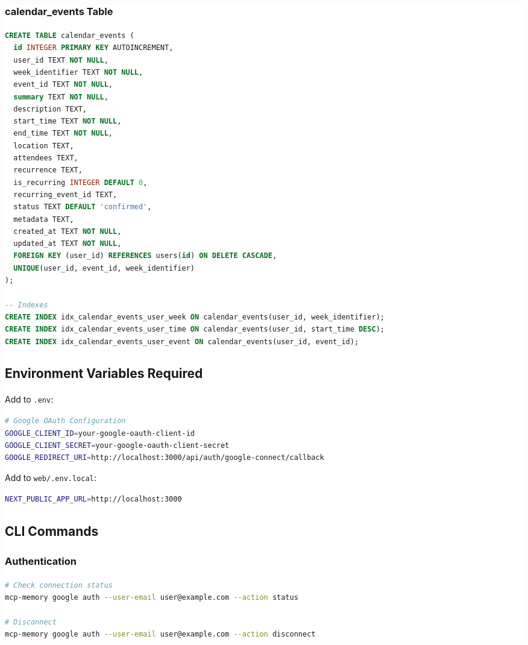 ### calendar_events Table

```sql
CREATE TABLE calendar_events (
  id INTEGER PRIMARY KEY AUTOINCREMENT,
  user_id TEXT NOT NULL,
  week_identifier TEXT NOT NULL,
  event_id TEXT NOT NULL,
  summary TEXT NOT NULL,
  description TEXT,
  start_time TEXT NOT NULL,
  end_time TEXT NOT NULL,
  location TEXT,
  attendees TEXT,
  recurrence TEXT,
  is_recurring INTEGER DEFAULT 0,
  recurring_event_id TEXT,
  status TEXT DEFAULT 'confirmed',
  metadata TEXT,
  created_at TEXT NOT NULL,
  updated_at TEXT NOT NULL,
  FOREIGN KEY (user_id) REFERENCES users(id) ON DELETE CASCADE,
  UNIQUE(user_id, event_id, week_identifier)
);

-- Indexes
CREATE INDEX idx_calendar_events_user_week ON calendar_events(user_id, week_identifier);
CREATE INDEX idx_calendar_events_user_time ON calendar_events(user_id, start_time DESC);
CREATE INDEX idx_calendar_events_user_event ON calendar_events(user_id, event_id);
```

## Environment Variables Required

Add to `.env`:

```bash
# Google OAuth Configuration
GOOGLE_CLIENT_ID=your-google-oauth-client-id
GOOGLE_CLIENT_SECRET=your-google-oauth-client-secret
GOOGLE_REDIRECT_URI=http://localhost:3000/api/auth/google-connect/callback
```

Add to `web/.env.local`:

```bash
NEXT_PUBLIC_APP_URL=http://localhost:3000
```

## CLI Commands

### Authentication

```bash
# Check connection status
mcp-memory google auth --user-email user@example.com --action status

# Disconnect
mcp-memory google auth --user-email user@example.com --action disconnect
```
